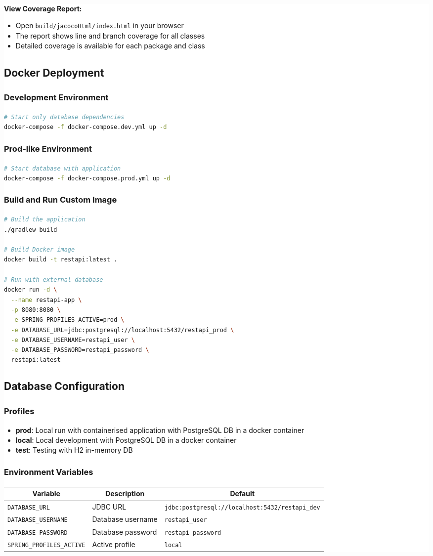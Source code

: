 **View Coverage Report:**
- Open `build/jacocoHtml/index.html` in your browser
- The report shows line and branch coverage for all classes
- Detailed coverage is available for each package and class

## Docker Deployment

### Development Environment
```bash
# Start only database dependencies
docker-compose -f docker-compose.dev.yml up -d
```

### Prod-like Environment
```bash
# Start database with application
docker-compose -f docker-compose.prod.yml up -d
```

### Build and Run Custom Image
```bash
# Build the application
./gradlew build

# Build Docker image
docker build -t restapi:latest .

# Run with external database
docker run -d \
  --name restapi-app \
  -p 8080:8080 \
  -e SPRING_PROFILES_ACTIVE=prod \
  -e DATABASE_URL=jdbc:postgresql://localhost:5432/restapi_prod \
  -e DATABASE_USERNAME=restapi_user \
  -e DATABASE_PASSWORD=restapi_password \
  restapi:latest
```

## Database Configuration

### Profiles

- **prod**: Local run with containerised application with PostgreSQL DB in a docker container 
- **local**: Local development with PostgreSQL DB in a docker container
- **test**: Testing with H2 in-memory DB

### Environment Variables

| Variable                 | Description       | Default                                        |
|--------------------------|-------------------|------------------------------------------------|
| `DATABASE_URL`           | JDBC URL          | `jdbc:postgresql://localhost:5432/restapi_dev` |
| `DATABASE_USERNAME`      | Database username | `restapi_user`                                 |
| `DATABASE_PASSWORD`      | Database password | `restapi_password`                             |
| `SPRING_PROFILES_ACTIVE` | Active profile    | `local`                                        |
